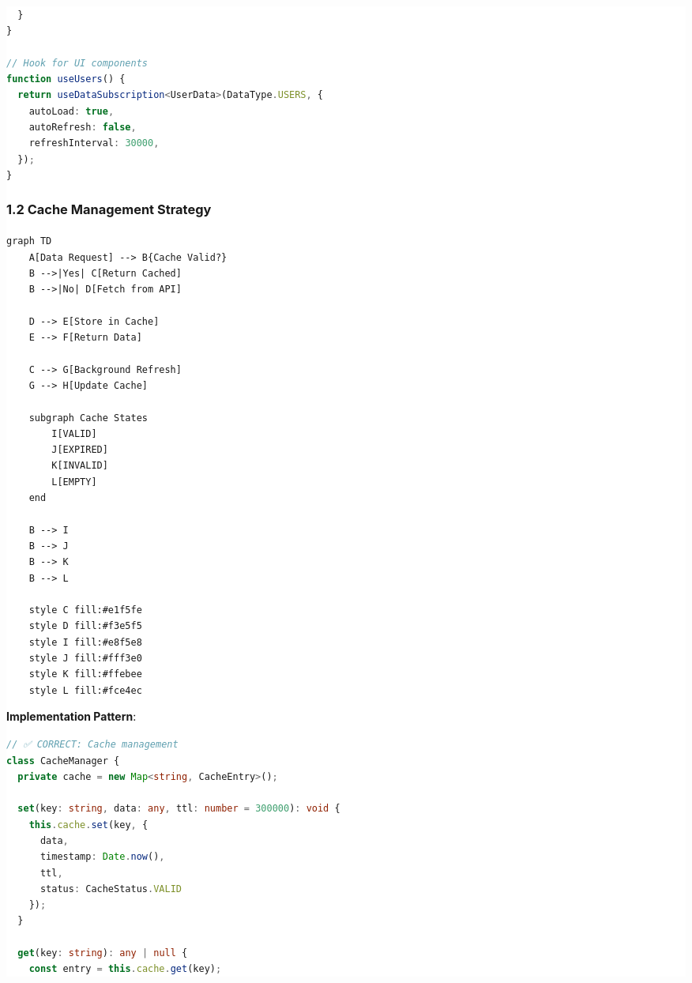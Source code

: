 ```typescript
  }
}

// Hook for UI components
function useUsers() {
  return useDataSubscription<UserData>(DataType.USERS, {
    autoLoad: true,
    autoRefresh: false,
    refreshInterval: 30000,
  });
}
```

### 1.2 Cache Management Strategy

```mermaid
graph TD
    A[Data Request] --> B{Cache Valid?}
    B -->|Yes| C[Return Cached]
    B -->|No| D[Fetch from API]
    
    D --> E[Store in Cache]
    E --> F[Return Data]
    
    C --> G[Background Refresh]
    G --> H[Update Cache]
    
    subgraph Cache States
        I[VALID]
        J[EXPIRED]
        K[INVALID]
        L[EMPTY]
    end
    
    B --> I
    B --> J
    B --> K
    B --> L

    style C fill:#e1f5fe
    style D fill:#f3e5f5
    style I fill:#e8f5e8
    style J fill:#fff3e0
    style K fill:#ffebee
    style L fill:#fce4ec
```

**Implementation Pattern**:

```typescript
// ✅ CORRECT: Cache management
class CacheManager {
  private cache = new Map<string, CacheEntry>();

  set(key: string, data: any, ttl: number = 300000): void {
    this.cache.set(key, {
      data,
      timestamp: Date.now(),
      ttl,
      status: CacheStatus.VALID
    });
  }

  get(key: string): any | null {
    const entry = this.cache.get(key);
```